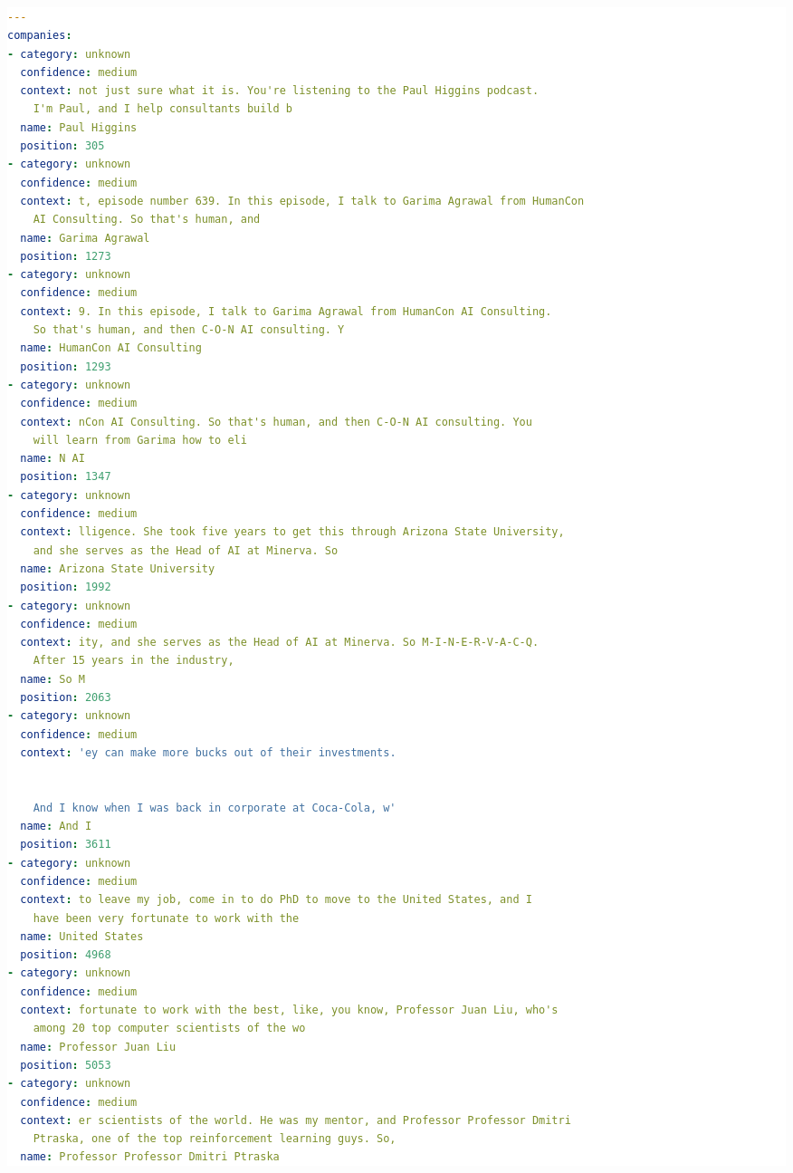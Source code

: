 ```yaml
---
companies:
- category: unknown
  confidence: medium
  context: not just sure what it is. You're listening to the Paul Higgins podcast.
    I'm Paul, and I help consultants build b
  name: Paul Higgins
  position: 305
- category: unknown
  confidence: medium
  context: t, episode number 639. In this episode, I talk to Garima Agrawal from HumanCon
    AI Consulting. So that's human, and
  name: Garima Agrawal
  position: 1273
- category: unknown
  confidence: medium
  context: 9. In this episode, I talk to Garima Agrawal from HumanCon AI Consulting.
    So that's human, and then C-O-N AI consulting. Y
  name: HumanCon AI Consulting
  position: 1293
- category: unknown
  confidence: medium
  context: nCon AI Consulting. So that's human, and then C-O-N AI consulting. You
    will learn from Garima how to eli
  name: N AI
  position: 1347
- category: unknown
  confidence: medium
  context: lligence. She took five years to get this through Arizona State University,
    and she serves as the Head of AI at Minerva. So
  name: Arizona State University
  position: 1992
- category: unknown
  confidence: medium
  context: ity, and she serves as the Head of AI at Minerva. So M-I-N-E-R-V-A-C-Q.
    After 15 years in the industry,
  name: So M
  position: 2063
- category: unknown
  confidence: medium
  context: 'ey can make more bucks out of their investments.


    And I know when I was back in corporate at Coca-Cola, w'
  name: And I
  position: 3611
- category: unknown
  confidence: medium
  context: to leave my job, come in to do PhD to move to the United States, and I
    have been very fortunate to work with the
  name: United States
  position: 4968
- category: unknown
  confidence: medium
  context: fortunate to work with the best, like, you know, Professor Juan Liu, who's
    among 20 top computer scientists of the wo
  name: Professor Juan Liu
  position: 5053
- category: unknown
  confidence: medium
  context: er scientists of the world. He was my mentor, and Professor Professor Dmitri
    Ptraska, one of the top reinforcement learning guys. So,
  name: Professor Professor Dmitri Ptraska
```